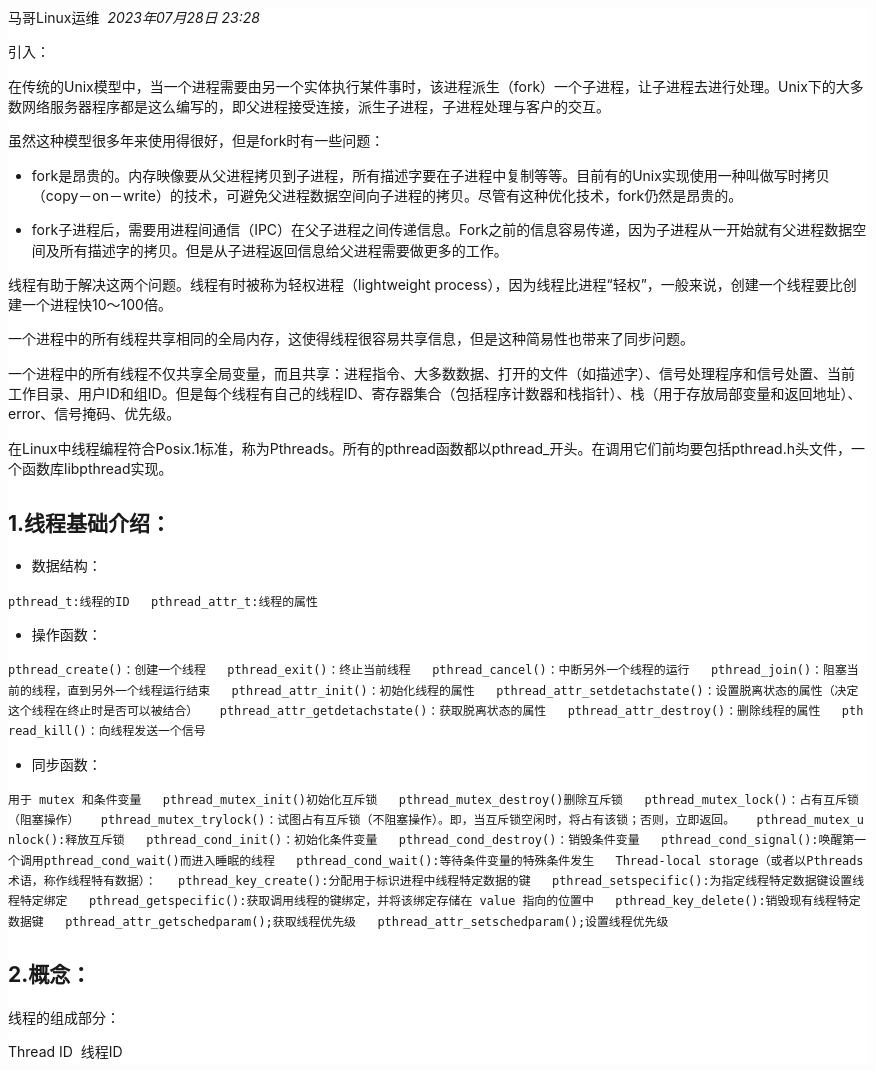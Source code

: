# 

马哥Linux运维  _2023年07月28日 23:28_

引入：

在传统的Unix模型中，当一个进程需要由另一个实体执行某件事时，该进程派生（fork）一个子进程，让子进程去进行处理。Unix下的大多数网络服务器程序都是这么编写的，即父进程接受连接，派生子进程，子进程处理与客户的交互。

虽然这种模型很多年来使用得很好，但是fork时有一些问题：

- fork是昂贵的。内存映像要从父进程拷贝到子进程，所有描述字要在子进程中复制等等。目前有的Unix实现使用一种叫做写时拷贝（copy－on－write）的技术，可避免父进程数据空间向子进程的拷贝。尽管有这种优化技术，fork仍然是昂贵的。
    
- fork子进程后，需要用进程间通信（IPC）在父子进程之间传递信息。Fork之前的信息容易传递，因为子进程从一开始就有父进程数据空间及所有描述字的拷贝。但是从子进程返回信息给父进程需要做更多的工作。
    

线程有助于解决这两个问题。线程有时被称为轻权进程（lightweight process），因为线程比进程“轻权”，一般来说，创建一个线程要比创建一个进程快10～100倍。

一个进程中的所有线程共享相同的全局内存，这使得线程很容易共享信息，但是这种简易性也带来了同步问题。

一个进程中的所有线程不仅共享全局变量，而且共享：进程指令、大多数数据、打开的文件（如描述字）、信号处理程序和信号处置、当前工作目录、用户ID和组ID。但是每个线程有自己的线程ID、寄存器集合（包括程序计数器和栈指针）、栈（用于存放局部变量和返回地址）、error、信号掩码、优先级。

在Linux中线程编程符合Posix.1标准，称为Pthreads。所有的pthread函数都以pthread_开头。在调用它们前均要包括pthread.h头文件，一个函数库libpthread实现。

## 1.线程基础介绍：

- 数据结构：
    

`pthread_t:线程的ID   pthread_attr_t:线程的属性   `

- 操作函数：
    

`pthread_create()：创建一个线程   pthread_exit()：终止当前线程   pthread_cancel()：中断另外一个线程的运行   pthread_join()：阻塞当前的线程，直到另外一个线程运行结束   pthread_attr_init()：初始化线程的属性   pthread_attr_setdetachstate()：设置脱离状态的属性（决定这个线程在终止时是否可以被结合）   pthread_attr_getdetachstate()：获取脱离状态的属性   pthread_attr_destroy()：删除线程的属性   pthread_kill()：向线程发送一个信号   `

- 同步函数：
    

`用于 mutex 和条件变量   pthread_mutex_init()初始化互斥锁   pthread_mutex_destroy()删除互斥锁   pthread_mutex_lock()：占有互斥锁（阻塞操作）   pthread_mutex_trylock()：试图占有互斥锁（不阻塞操作）。即，当互斥锁空闲时，将占有该锁；否则，立即返回。   pthread_mutex_unlock():释放互斥锁   pthread_cond_init()：初始化条件变量   pthread_cond_destroy()：销毁条件变量   pthread_cond_signal():唤醒第一个调用pthread_cond_wait()而进入睡眠的线程   pthread_cond_wait():等待条件变量的特殊条件发生   Thread-local storage（或者以Pthreads术语，称作线程特有数据）：   pthread_key_create():分配用于标识进程中线程特定数据的键   pthread_setspecific():为指定线程特定数据键设置线程特定绑定   pthread_getspecific():获取调用线程的键绑定，并将该绑定存储在 value 指向的位置中   pthread_key_delete():销毁现有线程特定数据键   pthread_attr_getschedparam();获取线程优先级   pthread_attr_setschedparam();设置线程优先级   `

## 2.概念：

线程的组成部分：

Thread ID  线程ID
